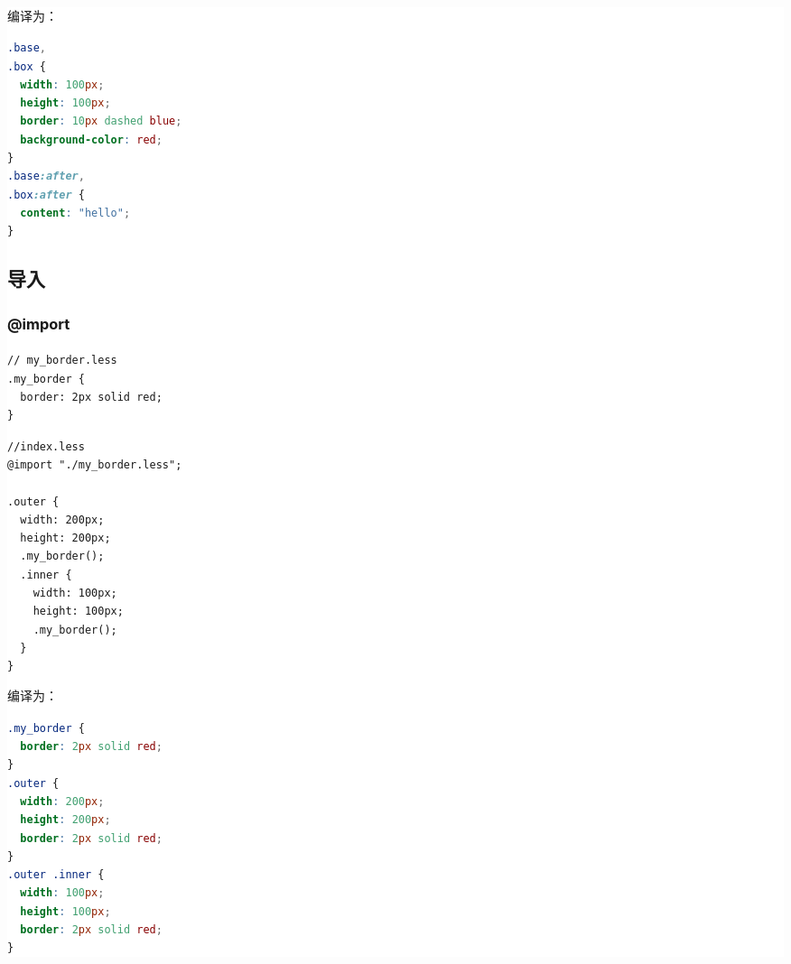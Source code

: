编译为：

```css
.base,
.box {
  width: 100px;
  height: 100px;
  border: 10px dashed blue;
  background-color: red;
}
.base:after,
.box:after {
  content: "hello";
}
```



## 导入

### @import

```less
// my_border.less
.my_border {
  border: 2px solid red;
}
```

```less
//index.less
@import "./my_border.less";

.outer {
  width: 200px;
  height: 200px;
  .my_border();
  .inner {
    width: 100px;
    height: 100px;
    .my_border();
  }
}
```

编译为：

```css
.my_border {
  border: 2px solid red;
}
.outer {
  width: 200px;
  height: 200px;
  border: 2px solid red;
}
.outer .inner {
  width: 100px;
  height: 100px;
  border: 2px solid red;
}
```
